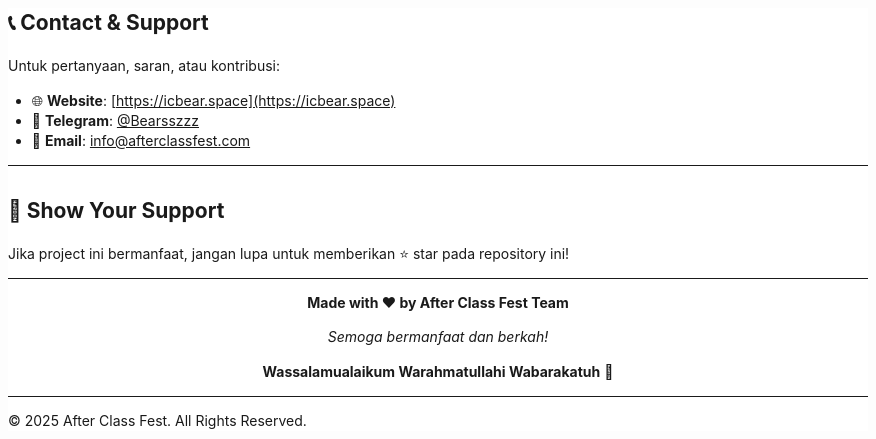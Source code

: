 
## 📞 Contact & Support

Untuk pertanyaan, saran, atau kontribusi:

- 🌐 **Website**: [https://icbear.space](https://icbear.space)
- 💬 **Telegram**: [@Bearsszzz](https://t.me/Bearsszzz)
- 📧 **Email**: info@afterclassfest.com

---

## 🌟 Show Your Support

Jika project ini bermanfaat, jangan lupa untuk memberikan ⭐ star pada repository ini!

---

<div align="center">

**Made with ❤️ by After Class Fest Team**

*Semoga bermanfaat dan berkah!*

**Wassalamualaikum Warahmatullahi Wabarakatuh** 🙏

</div>

---

© 2025 After Class Fest. All Rights Reserved.
